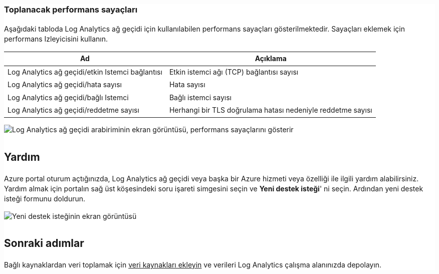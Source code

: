 ### <a name="performance-counters-to-collect"></a>Toplanacak performans sayaçları

Aşağıdaki tabloda Log Analytics ağ geçidi için kullanılabilen performans sayaçları gösterilmektedir. Sayaçları eklemek için performans Izleyicisini kullanın.

| **Ad** | **Açıklama** |
| --- | --- |
| Log Analytics ağ geçidi/etkin Istemci bağlantısı |Etkin istemci ağı (TCP) bağlantısı sayısı |
| Log Analytics ağ geçidi/hata sayısı |Hata sayısı |
| Log Analytics ağ geçidi/bağlı Istemci |Bağlı istemci sayısı |
| Log Analytics ağ geçidi/reddetme sayısı |Herhangi bir TLS doğrulama hatası nedeniyle reddetme sayısı |

![Log Analytics ağ geçidi arabiriminin ekran görüntüsü, performans sayaçlarını gösterir](./media/gateway/counters.png)

## <a name="assistance"></a>Yardım

Azure portal oturum açtığınızda, Log Analytics ağ geçidi veya başka bir Azure hizmeti veya özelliği ile ilgili yardım alabilirsiniz.
Yardım almak için portalın sağ üst köşesindeki soru işareti simgesini seçin ve **Yeni destek isteği**' ni seçin. Ardından yeni destek isteği formunu doldurun.

![Yeni destek isteğinin ekran görüntüsü](./media/gateway/support.png)

## <a name="next-steps"></a>Sonraki adımlar

Bağlı kaynaklardan veri toplamak için [veri kaynakları ekleyin](../../azure-monitor/platform/agent-data-sources.md) ve verileri Log Analytics çalışma alanınızda depolayın.
